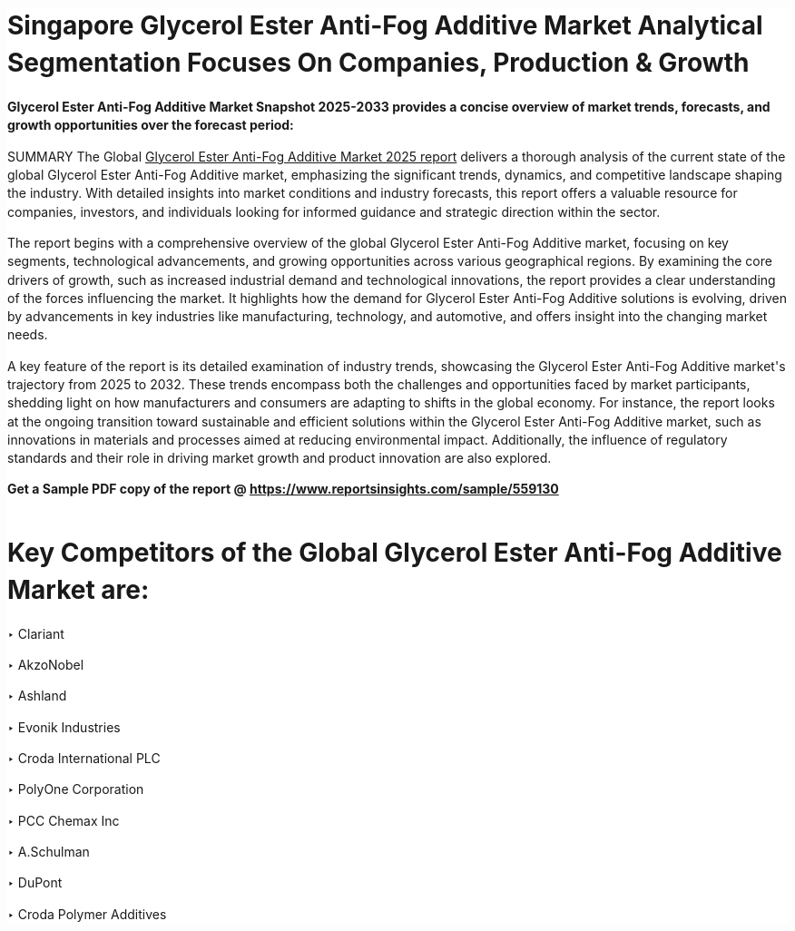 # Singapore Glycerol Ester Anti-Fog Additive Market Analytical Segmentation Focuses On Companies, Production & Growth

<strong>Glycerol Ester Anti-Fog Additive Market Snapshot 2025-2033 provides a concise overview of market trends, forecasts, and growth opportunities over the forecast period:</strong>

SUMMARY The Global <a href=https://www.reportsinsights.com/sample/559130>Glycerol Ester Anti-Fog Additive Market 2025 report</a> delivers a thorough analysis of the current state of the global Glycerol Ester Anti-Fog Additive market, emphasizing the significant trends, dynamics, and competitive landscape shaping the industry. With detailed insights into market conditions and industry forecasts, this report offers a valuable resource for companies, investors, and individuals looking for informed guidance and strategic direction within the sector.

The report begins with a comprehensive overview of the global Glycerol Ester Anti-Fog Additive market, focusing on key segments, technological advancements, and growing opportunities across various geographical regions. By examining the core drivers of growth, such as increased industrial demand and technological innovations, the report provides a clear understanding of the forces influencing the market. It highlights how the demand for Glycerol Ester Anti-Fog Additive solutions is evolving, driven by advancements in key industries like manufacturing, technology, and automotive, and offers insight into the changing market needs.

A key feature of the report is its detailed examination of industry trends, showcasing the Glycerol Ester Anti-Fog Additive market's trajectory from 2025 to 2032. These trends encompass both the challenges and opportunities faced by market participants, shedding light on how manufacturers and consumers are adapting to shifts in the global economy. For instance, the report looks at the ongoing transition toward sustainable and efficient solutions within the Glycerol Ester Anti-Fog Additive market, such as innovations in materials and processes aimed at reducing environmental impact. Additionally, the influence of regulatory standards and their role in driving market growth and product innovation are also explored.

<strong>Get a Sample PDF copy of the report @ <a href=https://www.reportsinsights.com/sample/559130>https://www.reportsinsights.com/sample/559130</a></strong>

# <strong>Key Competitors of the Global Glycerol Ester Anti-Fog Additive Market are:</strong>

‣ Clariant

‣ AkzoNobel

‣ Ashland

‣ Evonik Industries

‣ Croda International PLC

‣ PolyOne Corporation

‣ PCC Chemax Inc

‣ A.Schulman

‣ DuPont

‣ Croda Polymer Additives
